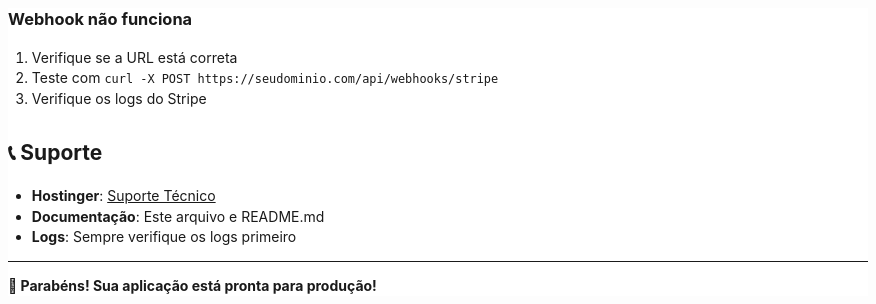 ### **Webhook não funciona**

1. Verifique se a URL está correta
2. Teste com `curl -X POST https://seudominio.com/api/webhooks/stripe`
3. Verifique os logs do Stripe

## 📞 Suporte

- **Hostinger**: [Suporte Técnico](https://hostinger.com.br/suporte)
- **Documentação**: Este arquivo e README.md
- **Logs**: Sempre verifique os logs primeiro

---

**🎉 Parabéns! Sua aplicação está pronta para produção!**

